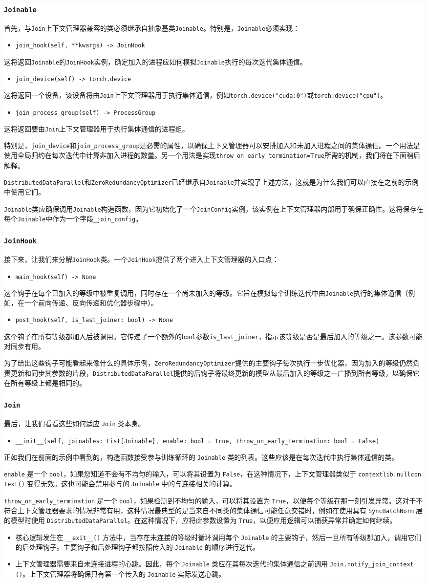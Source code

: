 ### `Joinable`

首先，与`Join`上下文管理器兼容的类必须继承自抽象基类`Joinable`。特别是，`Joinable`必须实现：

+   `join_hook(self, **kwargs) -> JoinHook`

这将返回`Joinable`的`JoinHook`实例，确定加入的进程应如何模拟`Joinable`执行的每次迭代集体通信。

+   `join_device(self) -> torch.device`

这将返回一个设备，该设备将由`Join`上下文管理器用于执行集体通信，例如`torch.device("cuda:0")`或`torch.device("cpu")`。

+   `join_process_group(self) -> ProcessGroup`

这将返回要由`Join`上下文管理器用于执行集体通信的进程组。

特别是，`join_device`和`join_process_group`是必需的属性，以确保上下文管理器可以安排加入和未加入进程之间的集体通信。一个用法是使用全局归约在每次迭代中计算非加入进程的数量。另一个用法是实现`throw_on_early_termination=True`所需的机制，我们将在下面稍后解释。

`DistributedDataParallel`和`ZeroRedundancyOptimizer`已经继承自`Joinable`并实现了上述方法，这就是为什么我们可以直接在之前的示例中使用它们。

`Joinable`类应确保调用`Joinable`构造函数，因为它初始化了一个`JoinConfig`实例，该实例在上下文管理器内部用于确保正确性。这将保存在每个`Joinable`中作为一个字段`_join_config`。

### `JoinHook`

接下来，让我们来分解`JoinHook`类。一个`JoinHook`提供了两个进入上下文管理器的入口点：

+   `main_hook(self) -> None`

这个钩子在每个已加入的等级中被重复调用，同时存在一个尚未加入的等级。它旨在模拟每个训练迭代中由`Joinable`执行的集体通信（例如，在一个前向传递、反向传递和优化器步骤中）。

+   `post_hook(self, is_last_joiner: bool) -> None`

这个钩子在所有等级都加入后被调用。它传递了一个额外的`bool`参数`is_last_joiner`，指示该等级是否是最后加入的等级之一。该参数可能对同步有用。

为了给出这些钩子可能看起来像什么的具体示例，`ZeroRedundancyOptimizer`提供的主要钩子每次执行一步优化器，因为加入的等级仍然负责更新和同步其参数的片段，`DistributedDataParallel`提供的后钩子将最终更新的模型从最后加入的等级之一广播到所有等级，以确保它在所有等级上都是相同的。

### `Join`

最后，让我们看看这些如何适应 `Join` 类本身。

+   `__init__(self, joinables: List[Joinable], enable: bool = True, throw_on_early_termination: bool = False)`

正如我们在前面的示例中看到的，构造函数接受参与训练循环的 `Joinable` 类的列表。这些应该是在每次迭代中执行集体通信的类。

`enable` 是一个 `bool`，如果您知道不会有不均匀的输入，可以将其设置为 `False`，在这种情况下，上下文管理器类似于 `contextlib.nullcontext()` 变得无效。这也可能会禁用参与的 `Joinable` 中的与连接相关的计算。

`throw_on_early_termination` 是一个 `bool`，如果检测到不均匀的输入，可以将其设置为 `True`，以便每个等级在那一刻引发异常。这对于不符合上下文管理器要求的情况非常有用，这种情况最典型的是当来自不同类的集体通信可能任意交错时，例如在使用具有 `SyncBatchNorm` 层的模型时使用 `DistributedDataParallel`。在这种情况下，应将此参数设置为 `True`，以便应用逻辑可以捕获异常并确定如何继续。

+   核心逻辑发生在 `__exit__()` 方法中，当存在未连接的等级时循环调用每个 `Joinable` 的主要钩子，然后一旦所有等级都加入，调用它们的后处理钩子。主要钩子和后处理钩子都按照传入的 `Joinable` 的顺序进行迭代。

+   上下文管理器需要来自未连接进程的心跳。因此，每个 `Joinable` 类应在其每次迭代的集体通信之前调用 `Join.notify_join_context()`。上下文管理器将确保只有第一个传入的 `Joinable` 实际发送心跳。
